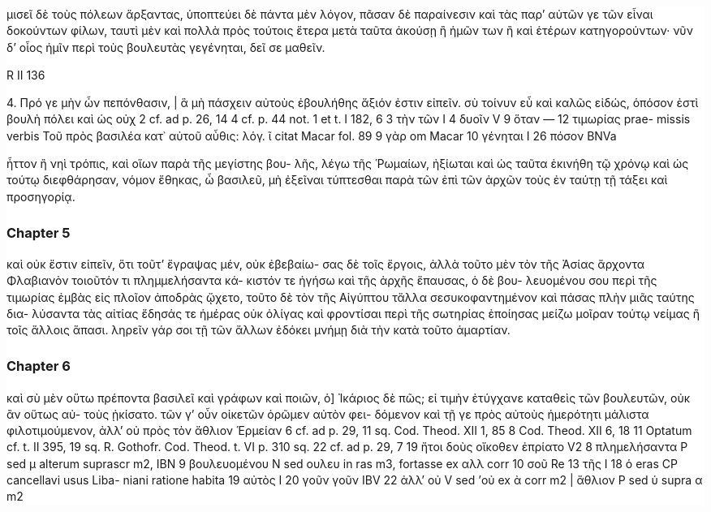 μισεῖ δὲ τοὺς πόλεων ἄρξαντας, ὑποπτεύει δὲ πάντα
μὲν λόγον, πᾶσαν δὲ παραίνεσιν καὶ τὰς παρ’ αὐτῶν
<lb n="20"/> γε τῶν εἶναι δοκούντων φίλων, ταυτὶ μὲν καὶ πολλὰ
πρὸς τούτοις ἕτερα μετὰ ταῦτα ἀκούσῃ ἢ ἡμῶν
των ἢ καὶ ἑτέρων κατηγορούντων· νῦν δ’ οἷος ἡμῖν
περὶ τοὺς βουλευτὰς γεγένηται, δεῖ σε μαθεῖν.</p>
<note type="marginal">R II 136</note> <p>4. Πρό γε μὴν ὧν πεπόνθασιν, | ἃ μὴ πάσχειν
<lb n="25"/> αὐτοὺς ἐβουλήθης ἄξιόν ἐστιν εἰπεῖν. σὺ τοίνυν εὖ
καὶ καλῶς εἰδώς, ὁπόσον ἐστὶ βουλὴ πόλει καὶ ὡς οὐχ
<note type="footnote">2 cf. ad p. 26, 14 4 cf. p. 44 not. 1 et t. I 182, 6</note>
<note type="footnote">3 τὴν τῶν I 4 δυοῖν V 9 ὅταν — 12 τιμωρίας prae-
missis verbis Τοῦ πρὸς βασιλέα κατ᾿ αὐτοῦ αὖθις: λόγ. ῖ citat
Macar fol. 89 9 γὰρ om Macar 10 γένηται Ι 26 πόσον
BNVa</note>

<pb n="49"/>
ἧττον ἢ νηὶ τρόπις, καὶ οἵων παρὰ τῆς μεγίστης βου-
λῆς, λέγω τῆς Ῥωμαίων, ἠξίωται καὶ ὡς ταῦτα ἐκινήθη
τῷ χρόνῳ καὶ ὡς τούτῳ διεφθάρησαν, νόμον ἔθηκας,
ὦ βασιλεῦ, μὴ ἐξεῖναι τύπτεσθαι παρὰ τῶν ἐπὶ τῶν
ἀρχῶν τοὺς ἐν ταύτῃ τῇ τάξει καὶ προσηγορίᾳ.</p>


### Chapter 5

<p>καὶ <lb n="5"/>
οὐκ ἔστιν εἰπεῖν, ὅτι τοῦτ’ ἔγραψας μέν, οὐκ ἐβεβαίω-
σας δὲ τοῖς ἔργοις, ἀλλὰ τοῦτο μὲν τὸν τῆς Ἀσίας
ἄρχοντα Φλαβιανὸν τοιοῦτόν τι πλημμελήσαντα κά-
κιστόν τε ἡγήσω καὶ τῆς ἀρχῆς ἔπαυσας, ὁ δὲ βου-
λευομένου σου περὶ τῆς τιμωρίας ἐμβὰς εἰς πλοῖον <lb n="10"/>
ἀποδρὰς ᾤχετο, τοῦτο δὲ τὸν τῆς Αἰγύπτου τἄλλα
σεσυκοφαντημένον καὶ πάσας πλὴν μιᾶς ταύτης δια-
λύσαντα τὰς αἰτίας ἔδησάς τε ἡμέρας οὐκ ὀλίγας καὶ
φροντίσαι περὶ τῆς σωτηρίας ἐποίησας μείζω μοῖραν
τούτῳ νείμας ἢ τοῖς ἄλλοις ἅπασι. ληρεῖν γάρ σοι <lb n="15"/>
τῇ τῶν ἄλλων ἐδόκει μνήμῃ διὰ τὴν κατὰ τοῦτο
ἁμαρτίαν.</p>


### Chapter 6

<p>καὶ σὺ μὲν οὕτω πρέποντα βασιλεῖ καὶ
γράφων καὶ ποιῶν, ὁ] Ἰκάριος δὲ πῶς; εἰ τιμὴν
ἐτύγχανε καταθεὶς τῶν βουλευτῶν, οὐκ ἂν οὕτως αὐ-
τοὺς ᾐκίσατο. τῶν γ’ οὖν οἰκετῶν ὁρῶμεν αὐτὸν φει- <lb n="20"/>
δόμενον καὶ τῇ γε πρὸς αὐτοὺς ἡμερότητι μάλιστα
φιλοτιμούμενον, ἀλλ’ οὐ πρὸς τὸν ἄθλιον Ἑρμείαν
<note type="footnote">6 cf. ad p. 29, 11 sq. Cod. Theod. XII 1, 85 8 Cod. Theod.
XII 6, 18 11 Optatum cf. t. II 395, 19 sq. R. Gothofr. Cod.
Theod. t. VI p. 310 sq. 22 cf. ad p. 29, 7</note>
<note type="footnote">19 ἤτοι δοὺς οἴκοθεν ἐπρίατο V2</note>
<note type="footnote">8 πλημελήσαντα Ρ sed μ alterum suprascr m2, ΙΒΝ
9 βουλευομένου Ν sed ουλευ in ras m3, fortasse ex αλλ corr
10 σοῦ Re 13 τῆς Ι 18 ὁ eras CP cancellavi usus Liba-
niani ratione habita 19 αὐτὸς Ι 20 γοῦν γοῦν IBV 22 ἀλλ’
οὐ V sed ’οὐ ex ὰ corr m2 | ἄθλιον Ρ sed ὑ supra α m2</note>
